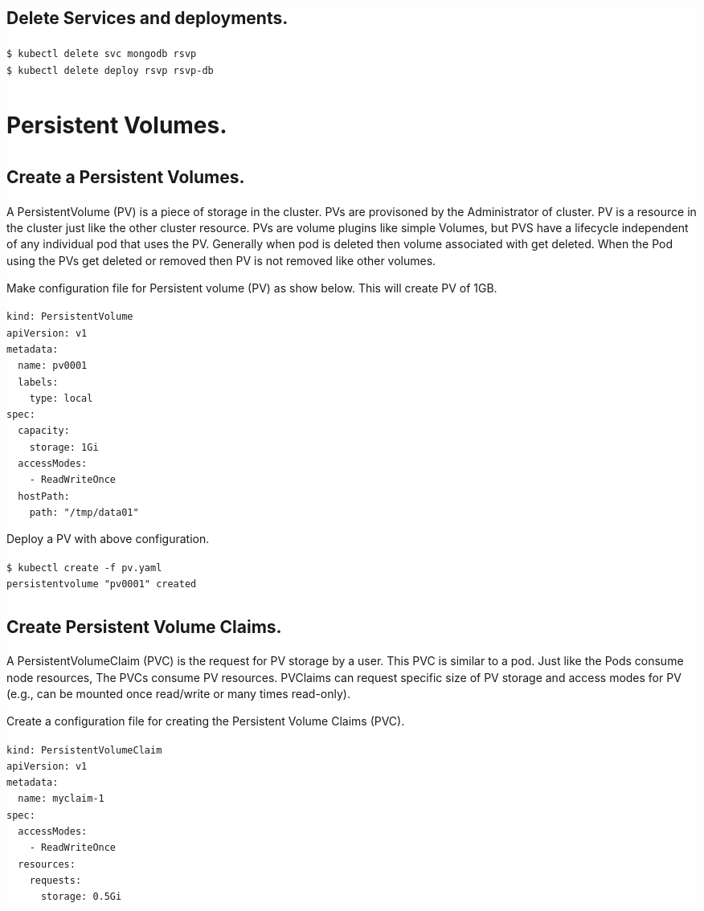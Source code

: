 ## Delete Services and deployments.
```
$ kubectl delete svc mongodb rsvp 
$ kubectl delete deploy rsvp rsvp-db
```

# Persistent Volumes.

## Create a Persistent Volumes.
A PersistentVolume (PV) is a piece of storage in the cluster. PVs are provisoned by the Administrator of cluster. PV is a resource in the cluster just like the other cluster resource. PVs are volume plugins like simple Volumes, but PVS have a lifecycle independent of any individual pod that uses the PV. Generally when pod is deleted then volume associated with get deleted. When the Pod using the PVs get deleted or removed then PV is not removed like other volumes.


Make configuration file for Persistent volume (PV) as show below. This will create PV of 1GB.
```
kind: PersistentVolume
apiVersion: v1
metadata:
  name: pv0001
  labels:
    type: local
spec:
  capacity:
    storage: 1Gi
  accessModes:
    - ReadWriteOnce
  hostPath:
    path: "/tmp/data01"
```

Deploy a PV with above configuration.
```
$ kubectl create -f pv.yaml
persistentvolume "pv0001" created
```

## Create Persistent Volume Claims.
A PersistentVolumeClaim (PVC) is the request for PV storage by a user. This PVC is similar to a pod. Just like the Pods consume node resources, The PVCs consume PV resources. PVClaims can request specific size of PV storage and access modes for PV (e.g., can be mounted once read/write or many times read-only).

Create a configuration file for creating the Persistent Volume Claims (PVC). 
```
kind: PersistentVolumeClaim
apiVersion: v1
metadata:
  name: myclaim-1
spec:
  accessModes:
    - ReadWriteOnce
  resources:
    requests:
      storage: 0.5Gi
```

